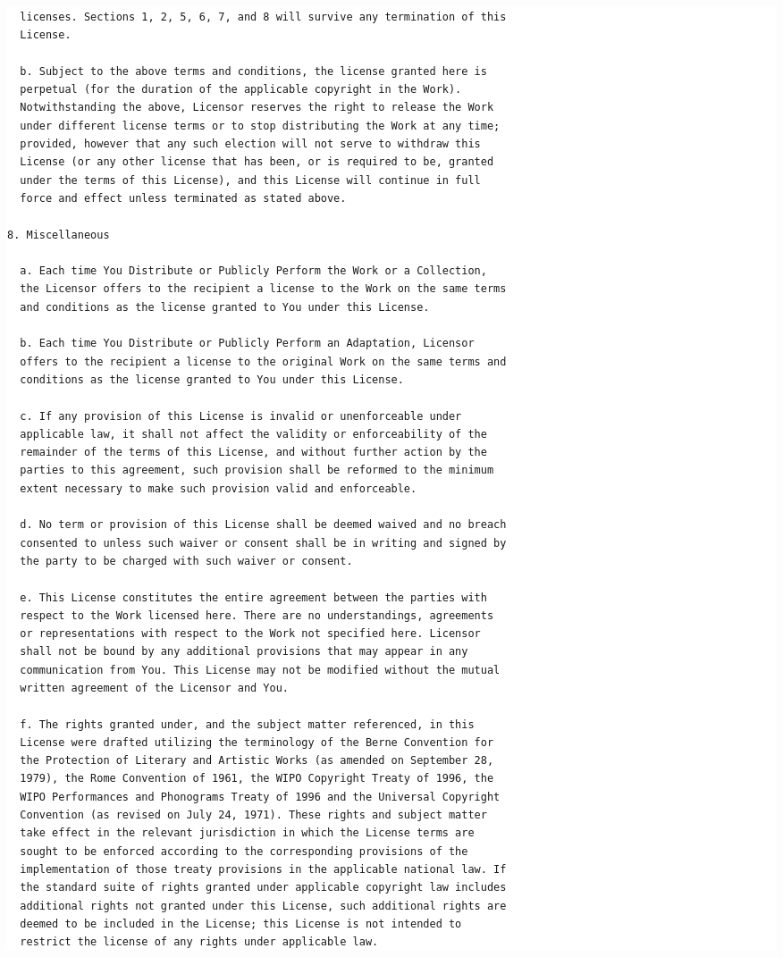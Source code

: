```
  licenses. Sections 1, 2, 5, 6, 7, and 8 will survive any termination of this
  License.

  b. Subject to the above terms and conditions, the license granted here is
  perpetual (for the duration of the applicable copyright in the Work).
  Notwithstanding the above, Licensor reserves the right to release the Work
  under different license terms or to stop distributing the Work at any time;
  provided, however that any such election will not serve to withdraw this
  License (or any other license that has been, or is required to be, granted
  under the terms of this License), and this License will continue in full
  force and effect unless terminated as stated above.

8. Miscellaneous

  a. Each time You Distribute or Publicly Perform the Work or a Collection,
  the Licensor offers to the recipient a license to the Work on the same terms
  and conditions as the license granted to You under this License.

  b. Each time You Distribute or Publicly Perform an Adaptation, Licensor
  offers to the recipient a license to the original Work on the same terms and
  conditions as the license granted to You under this License.

  c. If any provision of this License is invalid or unenforceable under
  applicable law, it shall not affect the validity or enforceability of the
  remainder of the terms of this License, and without further action by the
  parties to this agreement, such provision shall be reformed to the minimum
  extent necessary to make such provision valid and enforceable.

  d. No term or provision of this License shall be deemed waived and no breach
  consented to unless such waiver or consent shall be in writing and signed by
  the party to be charged with such waiver or consent.

  e. This License constitutes the entire agreement between the parties with
  respect to the Work licensed here. There are no understandings, agreements
  or representations with respect to the Work not specified here. Licensor
  shall not be bound by any additional provisions that may appear in any
  communication from You. This License may not be modified without the mutual
  written agreement of the Licensor and You.

  f. The rights granted under, and the subject matter referenced, in this
  License were drafted utilizing the terminology of the Berne Convention for
  the Protection of Literary and Artistic Works (as amended on September 28,
  1979), the Rome Convention of 1961, the WIPO Copyright Treaty of 1996, the
  WIPO Performances and Phonograms Treaty of 1996 and the Universal Copyright
  Convention (as revised on July 24, 1971). These rights and subject matter
  take effect in the relevant jurisdiction in which the License terms are
  sought to be enforced according to the corresponding provisions of the
  implementation of those treaty provisions in the applicable national law. If
  the standard suite of rights granted under applicable copyright law includes
  additional rights not granted under this License, such additional rights are
  deemed to be included in the License; this License is not intended to
  restrict the license of any rights under applicable law.
```

